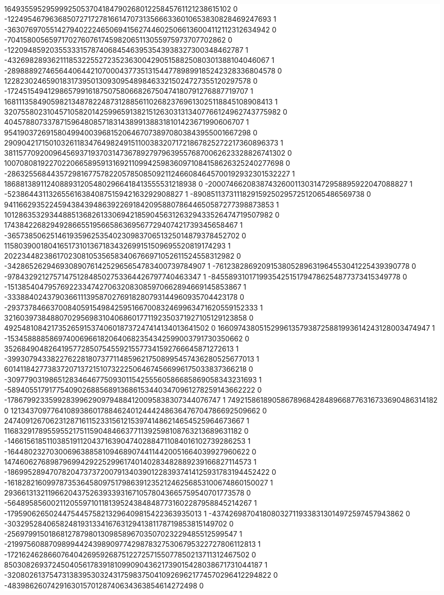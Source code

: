1649355952959992505370418479026801225845761121238615102 0
-122495467963685072717278166147073135666336010653830828469247693 1
-363076970551427940222465069415627446025066136004112112312634942 0
-70415800565971702760761745982065113055975973707702862 0
-1220948592035533315787406845463953543938327300348462787 1
-43269828936211185322552723523630042905158825080301388104046067 1
-289888927465644064421070004377351315447789899185242328336804578 0
12282302465901831739501309309548984633215024727355120297578 0
-17245154941298657991618750758066826750474180791276887719707 1
168111358490598213487822487312885611026823769613025118845108908413 1
3207558023104571058201425996591382151263031313407766124962743775982 0
4045788073378715964808571831438991388318101423671990606707 1
9541903726915804994003968152064670738970803843955001667298 0
2909042171501032611834764982491511003832071721867825272217360896373 1
3811577092009645693719370314736789279796395576870062623328826741302 0
1007080819227022066589591316921109942598360971084158626325240277698 0
-2863255684435729816775782205785085092112466084645700192932301532227 1
18688138911240889312054802966418413555531218938 0
-20007466208387432600113031472958895922047088827 1
-523864431132655616384087515942163292908827 1
-890851137311182915925029572512065486569738 0
941166293522459438439486392269184209588078644650587277398873853 1
1012863532934488513682613306942185904563126329433526474719507982 0
1743842268294928665519566586369567729407421739345658467 1
-3657385062514619359625354023098370651325014879378452702 0
1158039001804165173101367183432699151509695520819174293 1
2022344823861702308105356583406766971052611524558312982 0
-3428652629469308907614252965654783400739784907 1
-7612382869209153805289631964553041225439390778 0
-9784329212757147512848502753364426797740463347 1
-8455893101719935425151794786254877373415349778 0
-1513854047957692233474270632083085970662894669145853867 1
-3338840243790366111395870276918280793144960935704423178 0
-29373784663700840591549842595166700832469963471620559152333 1
32160397384880702956983104068601771192350371927105129123858 0
49254810842173526591537406018737247414134013641502 0
166097438051529961357938725881993614243128003474947 1
-1534588885869740069661820640682354342599003791730350662 0
3526849048264195772850754559215577341592766645871272613 1
-39930794338227622818073771148596217508995457436280525677013 1
60141184277383720713721510732225064674566996175033837366218 0
-30977903198651283464677509301154255560586685869058343231693 1
-58940551791775409026885689136861534403470961278259143662222 0
-17867992335992839962909794884120095838307344076747 1
74921586189058678968428489668776316733690486314182 0
12134370977641089386017884624012444248636476704786692509662 0
24740912670623128716115233156121539741486214654525964673667 1
11683291789559552175115904846637711392598108763213689631182 0
-14661561851103851911204371639047402884711084016102739286253 1
-164480232703006963885810946890744114420051664039927960622 0
14746062768987969942922529961740140283482889239166827114573 1
-186995289470782047373720079134039012283937414125931783194452422 0
-161828216099787353645809751798639123521246256853100674860150027 1
2936613132119662043752639339316710578043665759540701773578 0
-56489585600211205597101181395243848487731602287958845214267 1
-1795906265024475445758213296409815422363935013 1
-4374269870418080327119338313014972597457943862 0
-303295284065824819313341676312941381178719853815149702 0
-2569799150186812787980130985896703507023229485512599547 1
-21997560887098994424398909774298783275306795322727806112813 1
-17216246286607640426959268751227257155077850213711312467502 0
85030826937245040561783918109909043621739015428038671731044187 1
-320802613754731383953032431759837504109269621774570296412294822 0
-483986260742916301570128740634363854614272498 0